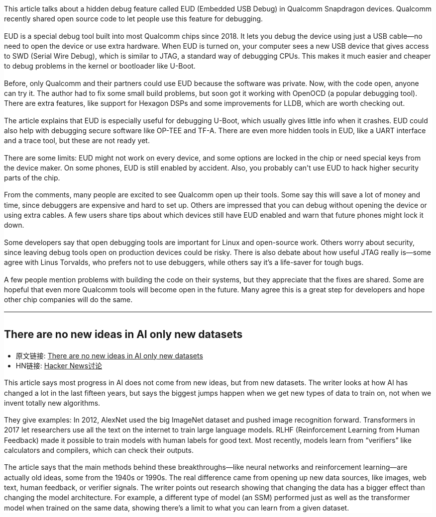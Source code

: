 This article talks about a hidden debug feature called EUD (Embedded USB Debug) in Qualcomm Snapdragon devices. Qualcomm recently shared open source code to let people use this feature for debugging.

EUD is a special debug tool built into most Qualcomm chips since 2018. It lets you debug the device using just a USB cable—no need to open the device or use extra hardware. When EUD is turned on, your computer sees a new USB device that gives access to SWD (Serial Wire Debug), which is similar to JTAG, a standard way of debugging CPUs. This makes it much easier and cheaper to debug problems in the kernel or bootloader like U-Boot.

Before, only Qualcomm and their partners could use EUD because the software was private. Now, with the code open, anyone can try it. The author had to fix some small build problems, but soon got it working with OpenOCD (a popular debugging tool). There are extra features, like support for Hexagon DSPs and some improvements for LLDB, which are worth checking out.

The article explains that EUD is especially useful for debugging U-Boot, which usually gives little info when it crashes. EUD could also help with debugging secure software like OP-TEE and TF-A. There are even more hidden tools in EUD, like a UART interface and a trace tool, but these are not ready yet.

There are some limits: EUD might not work on every device, and some options are locked in the chip or need special keys from the device maker. On some phones, EUD is still enabled by accident. Also, you probably can't use EUD to hack higher security parts of the chip.

From the comments, many people are excited to see Qualcomm open up their tools. Some say this will save a lot of money and time, since debuggers are expensive and hard to set up. Others are impressed that you can debug without opening the device or using extra cables. A few users share tips about which devices still have EUD enabled and warn that future phones might lock it down.

Some developers say that open debugging tools are important for Linux and open-source work. Others worry about security, since leaving debug tools open on production devices could be risky. There is also debate about how useful JTAG really is—some agree with Linus Torvalds, who prefers not to use debuggers, while others say it’s a life-saver for tough bugs.

A few people mention problems with building the code on their systems, but they appreciate that the fixes are shared. Some are hopeful that even more Qualcomm tools will become open in the future. Many agree this is a great step for developers and hope other chip companies will do the same.

---

## There are no new ideas in AI only new datasets

- 原文链接: [There are no new ideas in AI only new datasets](https://blog.jxmo.io/p/there-are-no-new-ideas-in-ai-only)
- HN链接: [Hacker News讨论](https://news.ycombinator.com/item?id=44423983)

This article says most progress in AI does not come from new ideas, but from new datasets. The writer looks at how AI has changed a lot in the last fifteen years, but says the biggest jumps happen when we get new types of data to train on, not when we invent totally new algorithms.

They give examples: In 2012, AlexNet used the big ImageNet dataset and pushed image recognition forward. Transformers in 2017 let researchers use all the text on the internet to train large language models. RLHF (Reinforcement Learning from Human Feedback) made it possible to train models with human labels for good text. Most recently, models learn from “verifiers” like calculators and compilers, which can check their outputs.

The article says that the main methods behind these breakthroughs—like neural networks and reinforcement learning—are actually old ideas, some from the 1940s or 1990s. The real difference came from opening up new data sources, like images, web text, human feedback, or verifier signals. The writer points out research showing that changing the data has a bigger effect than changing the model architecture. For example, a different type of model (an SSM) performed just as well as the transformer model when trained on the same data, showing there’s a limit to what you can learn from a given dataset.
